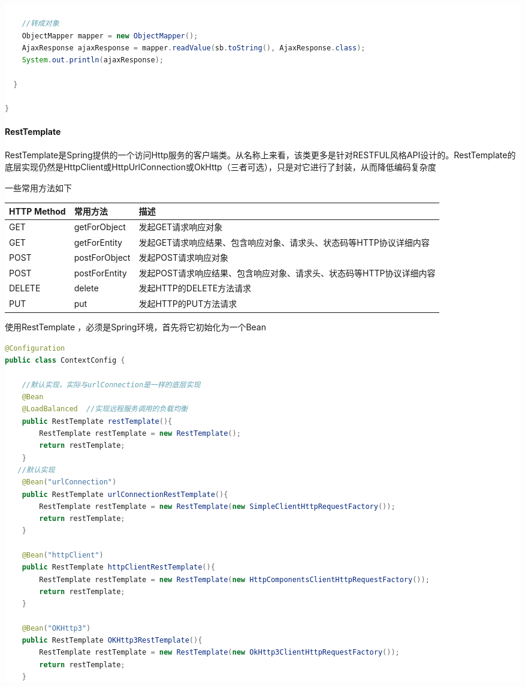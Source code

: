 ```java

    //转成对象
    ObjectMapper mapper = new ObjectMapper();
    AjaxResponse ajaxResponse = mapper.readValue(sb.toString(), AjaxResponse.class);
    System.out.println(ajaxResponse);

  }

}
```





#### RestTemplate

RestTemplate是Spring提供的一个访问Http服务的客户端类。从名称上来看，该类更多是针对RESTFUL风格API设计的。RestTemplate的底层实现仍然是HttpClient或HttpUrlConnection或OkHttp（三者可选），只是对它进行了封装，从而降低编码复杂度

一些常用方法如下

| HTTP Method | 常用方法      | 描述                                                         |
| :---------- | :------------ | :----------------------------------------------------------- |
| GET         | getForObject  | 发起GET请求响应对象                                          |
| GET         | getForEntity  | 发起GET请求响应结果、包含响应对象、请求头、状态码等HTTP协议详细内容 |
| POST        | postForObject | 发起POST请求响应对象                                         |
| POST        | postForEntity | 发起POST请求响应结果、包含响应对象、请求头、状态码等HTTP协议详细内容 |
| DELETE      | delete        | 发起HTTP的DELETE方法请求                                     |
| PUT         | put           | 发起HTTP的PUT方法请求                                        |



使用RestTemplate ，必须是Spring环境，首先将它初始化为一个Bean

```java
@Configuration
public class ContextConfig {

    //默认实现，实际与urlConnection是一样的底层实现
    @Bean
    @LoadBalanced  //实现远程服务调用的负载均衡
    public RestTemplate restTemplate(){
        RestTemplate restTemplate = new RestTemplate();
        return restTemplate;
    }
   //默认实现
    @Bean("urlConnection")
    public RestTemplate urlConnectionRestTemplate(){
        RestTemplate restTemplate = new RestTemplate(new SimpleClientHttpRequestFactory());
        return restTemplate;
    }

    @Bean("httpClient")
    public RestTemplate httpClientRestTemplate(){
        RestTemplate restTemplate = new RestTemplate(new HttpComponentsClientHttpRequestFactory());
        return restTemplate;
    }

    @Bean("OKHttp3")
    public RestTemplate OKHttp3RestTemplate(){
        RestTemplate restTemplate = new RestTemplate(new OkHttp3ClientHttpRequestFactory());
        return restTemplate;
    }
```